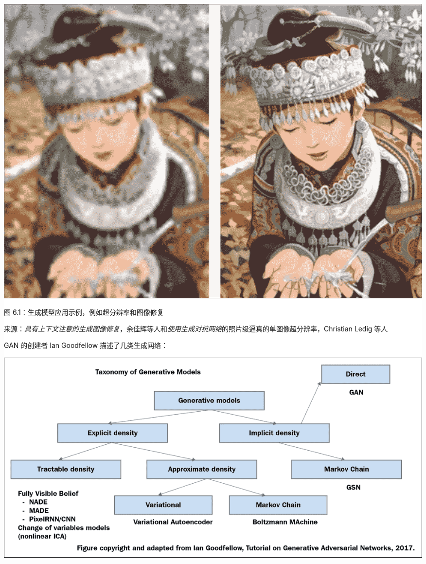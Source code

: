 ![Defining the approaches](img/B09475_06_02.jpg)

图 6.1：生成模型应用示例，例如超分辨率和图像修复

来源：*具有上下文注意的生成图像修复*，余佳辉等人和*使用生成对抗网络*的照片级逼真的单图像超分辨率，Christian Ledig 等人

GAN 的创建者 Ian Goodfellow 描述了几类生成网络：

![Defining the approaches](img/B09475_06_03.jpg)
